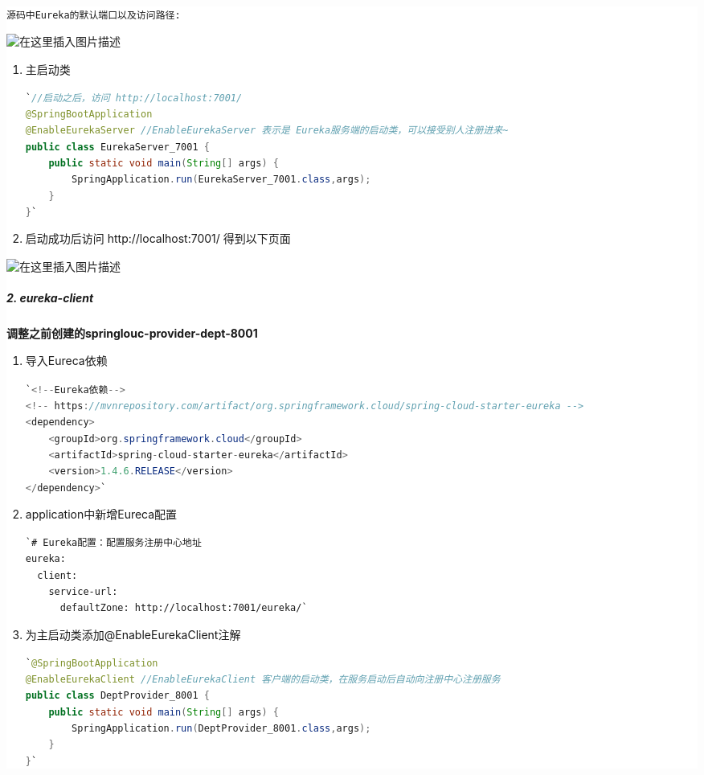     源码中Eureka的默认端口以及访问路径:
    

![在这里插入图片描述](https://img-blog.csdnimg.cn/20200521130439891.png?x-oss-process=image/watermark,type_ZmFuZ3poZW5naGVpdGk,shadow_10,text_aHR0cHM6Ly9ibG9nLmNzZG4ubmV0L3dlaXhpbl80MzU5MTk4MA==,size_16,color_FFFFFF,t_70#pic_center)

1.  主启动类
    
    ```java
    `//启动之后，访问 http://localhost:7001/
    @SpringBootApplication
    @EnableEurekaServer //EnableEurekaServer 表示是 Eureka服务端的启动类，可以接受别人注册进来~
    public class EurekaServer_7001 {
        public static void main(String[] args) {
            SpringApplication.run(EurekaServer_7001.class,args);
        }
    }` 
    ```
    
2.  启动成功后访问 http://localhost:7001/ 得到以下页面
    

![在这里插入图片描述](https://img-blog.csdnimg.cn/20200521130420201.png?x-oss-process=image/watermark,type_ZmFuZ3poZW5naGVpdGk,shadow_10,text_aHR0cHM6Ly9ibG9nLmNzZG4ubmV0L3dlaXhpbl80MzU5MTk4MA==,size_16,color_FFFFFF,t_70#pic_center)

##### 2. eureka-client

**调整之前创建的springlouc-provider-dept-8001**

1.  导入Eureca依赖
    
    ```java
    `<!--Eureka依赖-->
    <!-- https://mvnrepository.com/artifact/org.springframework.cloud/spring-cloud-starter-eureka -->
    <dependency>
        <groupId>org.springframework.cloud</groupId>
        <artifactId>spring-cloud-starter-eureka</artifactId>
        <version>1.4.6.RELEASE</version>
    </dependency>` 
    ```
    
2.  application中新增Eureca配置
    
    ```properties
    `# Eureka配置：配置服务注册中心地址
    eureka:
      client:
        service-url:
          defaultZone: http://localhost:7001/eureka/` 
    ```
    
3.  为主启动类添加@EnableEurekaClient注解
    
    ```java
    `@SpringBootApplication
    @EnableEurekaClient //EnableEurekaClient 客户端的启动类，在服务启动后自动向注册中心注册服务
    public class DeptProvider_8001 {
        public static void main(String[] args) {
            SpringApplication.run(DeptProvider_8001.class,args);
        }
    }` 
    ```
    